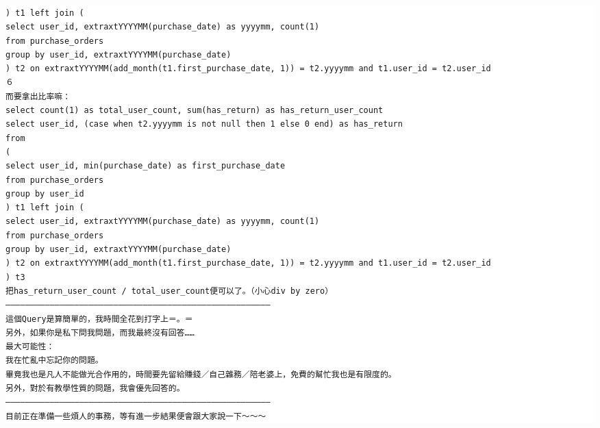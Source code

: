 ```
) t1 left join (
select user_id, extraxtYYYYMM(purchase_date) as yyyymm, count(1)
from purchase_orders
group by user_id, extraxtYYYYMM(purchase_date)
) t2 on extraxtYYYYMM(add_month(t1.first_purchase_date, 1)) = t2.yyyymm and t1.user_id = t2.user_id
６
而要拿出比率嘛：
select count(1) as total_user_count, sum(has_return) as has_return_user_count
select user_id, (case when t2.yyyymm is not null then 1 else 0 end) as has_return
from
(
select user_id, min(purchase_date) as first_purchase_date
from purchase_orders
group by user_id
) t1 left join (
select user_id, extraxtYYYYMM(purchase_date) as yyyymm, count(1)
from purchase_orders
group by user_id, extraxtYYYYMM(purchase_date)
) t2 on extraxtYYYYMM(add_month(t1.first_purchase_date, 1)) = t2.yyyymm and t1.user_id = t2.user_id
) t3
把has_return_user_count / total_user_count便可以了。（小心div by zero）
——————————————————————————————————————————————————————
這個Query是算簡單的，我時間全花到打字上＝。＝
另外，如果你是私下問我問題，而我最終沒有回答……
最大可能性：
我在忙亂中忘記你的問題。
畢竟我也是凡人不能做光合作用的，時間要先留給賺錢／自己雜務／陪老婆上，免費的幫忙我也是有限度的。
另外，對於有教學性質的問題，我會優先回答的。
——————————————————————————————————————————————————————
目前正在準備一些煩人的事務，等有進一步結果便會跟大家說一下～～～
```
